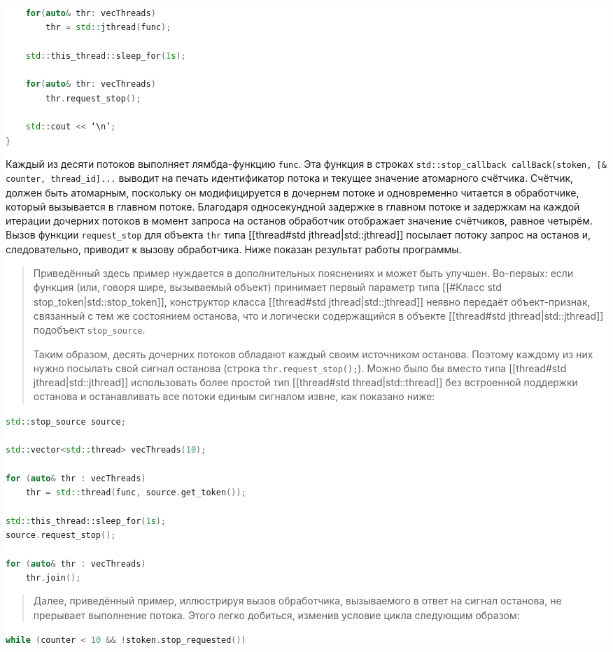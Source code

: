 ```c++
	for(auto& thr: vecThreads) 
		thr = std::jthread(func);

	std::this_thread::sleep_for(1s);

	for(auto& thr: vecThreads) 
		thr.request_stop();
		
	std::cout << ‘\n’;
}
```

Каждый из десяти потоков выполняет лямбда-функцию `func`. Эта функция в строках `std::stop_callback callBack(stoken, [&counter, thread_id]...` выводит на печать идентификатор потока и текущее значение атомарного счётчика. Счётчик, должен быть атомарным, поскольку он модифицируется в дочернем потоке и одновременно читается в обработчике, который вызывается в главном потоке. Благодаря односекундной задержке в главном потоке и задержкам на каждой итерации дочерних потоков в момент запроса на останов обработчик отображает значение счётчиков, равное четырём. Вызов функции `request_stop` для объекта `thr` типа [[thread#std jthread|std::jthread]] посылает потоку запрос на останов и, следовательно, приводит к вызову обработчика. Ниже показан результат работы программы. 

> Приведённый здесь пример нуждается в дополнительных пояснениях и может быть улучшен. Во-первых: если функция (или, говоря шире, вызываемый объект) принимает первый параметр типа [[#Класс std stop_token|std::stop_token]], конструктор класса [[thread#std jthread|std::jthread]] неявно передаёт объект-признак, связанный с тем же состоянием останова, что и логически содержащийся в объекте [[thread#std jthread|std::jthread]] подобъект `stop_source`.
> 
> Таким образом, десять дочерних потоков обладают каждый своим источником останова. Поэтому каждому из них нужно посылать свой сигнал останова (строка `thr.request_stop();`). Можно было бы вместо типа [[thread#std jthread|std::jthread]] использовать более простой тип [[thread#std thread|std::thread]] без встроенной поддержки останова и останавливать все потоки единым сигналом извне, как показано ниже:
```c++
std::stop_source source;

std::vector<std::thread> vecThreads(10);

for (auto& thr : vecThreads)
	thr = std::thread(func, source.get_token());
	
std::this_thread::sleep_for(1s);
source.request_stop();

for (auto& thr : vecThreads) 
	thr.join();
```

> Далее, приведённый пример, иллюстрируя вызов обработчика, вызываемого в ответ на сигнал останова, не прерывает выполнение потока. Этого легко добиться, изменив условие цикла следующим образом:
```c++
while (counter < 10 && !stoken.stop_requested())
```
